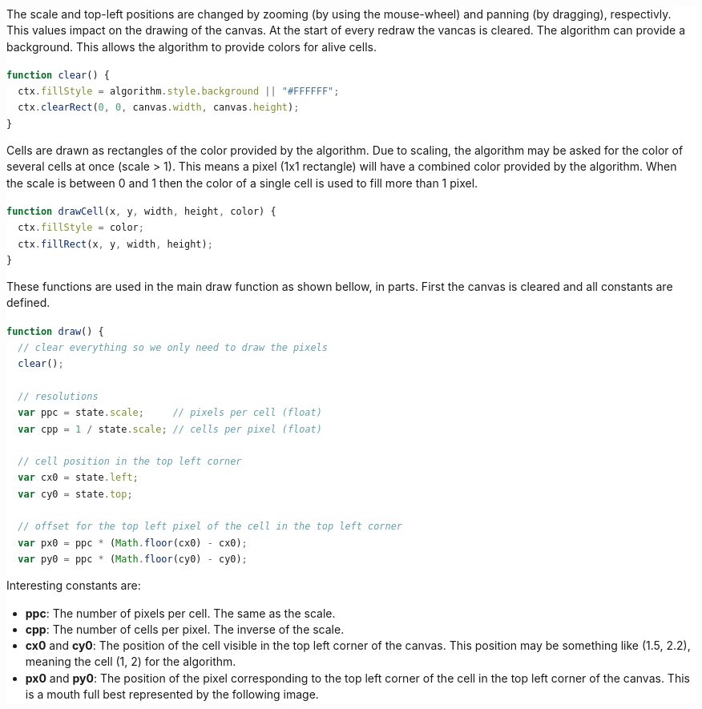 The scale and top-left positions are changed by zooming (by using the
mouse-wheel) and panning (by dragging), respectivly. This values impact on the
drawing of the canvas. At the start of every redraw the vancas is cleared. The
algorithm can provide a background. This allows the algorithm to provide colors
for alive cells.

``` javascript
function clear() {
  ctx.fillStyle = algorithm.style.background || "#FFFFFF";
  ctx.clearRect(0, 0, canvas.width, canvas.height);
}
```

Cells are drawn as rectangles of the color provided by the algorithm. Due to
scaling, the algorithm may be asked for the color of several cells at once
(scale > 1). This means a pixel (1x1 rectangle) will have a combined color
provided by the algorithm. When the scale is between 0 and 1 then the color of a
single cell is used to fill more than 1 pixel.

``` javascript
function drawCell(x, y, width, height, color) {
  ctx.fillStyle = color;
  ctx.fillRect(x, y, width, height);
}
```

These functions are used in the main draw function as shown bellow, in
parts. First the canvas is cleared and all constants are defined. 

``` javascript
function draw() {
  // clear everything so we only need to draw the pixels
  clear();

  // resolutions
  var ppc = state.scale;     // pixels per cell (float)
  var cpp = 1 / state.scale; // cells per pixel (float)
        
  // cell position in the top left corner
  var cx0 = state.left;
  var cy0 = state.top;

  // offset for the top left pixel of the cell in the top left corner
  var px0 = ppc * (Math.floor(cx0) - cx0);
  var py0 = ppc * (Math.floor(cy0) - cy0);
```

Interesting constants are:

  * **ppc**: The number of pixels per cell. The same as the scale.
  * **cpp**: The number of cells per pixel. The inverse of the scale.
  * **cx0** and **cy0**: The position of the cell visible in the top left corner
    of the canvas. This position may be something like (1.5, 2.2), meaning the
    cell (1, 2) for the algorithm.
  * **px0** and **py0**: The position of the pixel corresponding to the top left
    corner of the cell in the top left corner of the canvas. This is a mouth
    full best represented by the following image.

